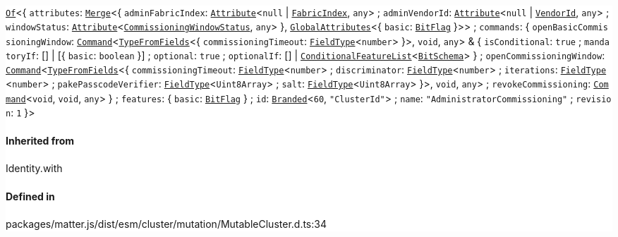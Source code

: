 [`Of`](exports_cluster.ClusterType.Of.md)\<\{ `attributes`: [`Merge`](../modules/util_export.md#merge)\<\{ `adminFabricIndex`: [`Attribute`](exports_cluster.Attribute.md)\<``null`` \| [`FabricIndex`](../modules/exports_datatype.md#fabricindex), `any`\> ; `adminVendorId`: [`Attribute`](exports_cluster.Attribute.md)\<``null`` \| [`VendorId`](../modules/exports_datatype.md#vendorid), `any`\> ; `windowStatus`: [`Attribute`](exports_cluster.Attribute.md)\<[`CommissioningWindowStatus`](../enums/exports_cluster.AdministratorCommissioning.CommissioningWindowStatus.md), `any`\>  }, [`GlobalAttributes`](../modules/exports_cluster.md#globalattributes)\<\{ `basic`: [`BitFlag`](../modules/exports_schema.md#bitflag)  }\>\> ; `commands`: \{ `openBasicCommissioningWindow`: [`Command`](exports_cluster.Command.md)\<[`TypeFromFields`](../modules/exports_tlv.md#typefromfields)\<\{ `commissioningTimeout`: [`FieldType`](exports_tlv.FieldType.md)\<`number`\>  }\>, `void`, `any`\> & \{ `isConditional`: ``true`` ; `mandatoryIf`: [] \| [\{ `basic`: `boolean`  }] ; `optional`: ``true`` ; `optionalIf`: [] \| [`ConditionalFeatureList`](../modules/exports_cluster.md#conditionalfeaturelist)\<[`BitSchema`](../modules/exports_schema.md#bitschema)\>  } ; `openCommissioningWindow`: [`Command`](exports_cluster.Command.md)\<[`TypeFromFields`](../modules/exports_tlv.md#typefromfields)\<\{ `commissioningTimeout`: [`FieldType`](exports_tlv.FieldType.md)\<`number`\> ; `discriminator`: [`FieldType`](exports_tlv.FieldType.md)\<`number`\> ; `iterations`: [`FieldType`](exports_tlv.FieldType.md)\<`number`\> ; `pakePasscodeVerifier`: [`FieldType`](exports_tlv.FieldType.md)\<`Uint8Array`\> ; `salt`: [`FieldType`](exports_tlv.FieldType.md)\<`Uint8Array`\>  }\>, `void`, `any`\> ; `revokeCommissioning`: [`Command`](exports_cluster.Command.md)\<`void`, `void`, `any`\>  } ; `features`: \{ `basic`: [`BitFlag`](../modules/exports_schema.md#bitflag)  } ; `id`: [`Branded`](../modules/util_export.md#branded)\<``60``, ``"ClusterId"``\> ; `name`: ``"AdministratorCommissioning"`` ; `revision`: ``1``  }\>

#### Inherited from

Identity.with

#### Defined in

packages/matter.js/dist/esm/cluster/mutation/MutableCluster.d.ts:34
